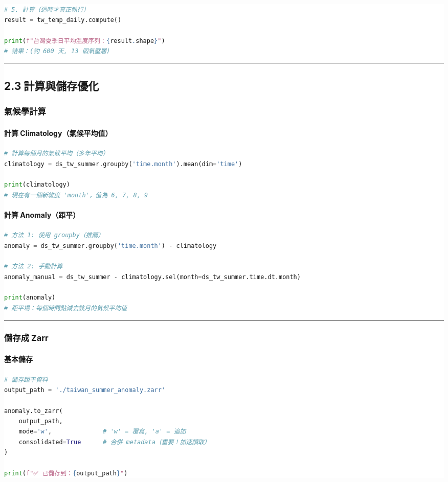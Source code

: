 ```python
# 5. 計算（這時才真正執行）
result = tw_temp_daily.compute()

print(f"台灣夏季日平均溫度序列：{result.shape}")
# 結果：(約 600 天, 13 個氣壓層)
```

---

## 2.3 計算與儲存優化

### 氣候學計算

#### 計算 Climatology（氣候平均值）

```python
# 計算每個月的氣候平均（多年平均）
climatology = ds_tw_summer.groupby('time.month').mean(dim='time')

print(climatology)
# 現在有一個新維度 'month'，值為 6, 7, 8, 9
```

#### 計算 Anomaly（距平）

```python
# 方法 1: 使用 groupby（推薦）
anomaly = ds_tw_summer.groupby('time.month') - climatology

# 方法 2: 手動計算
anomaly_manual = ds_tw_summer - climatology.sel(month=ds_tw_summer.time.dt.month)

print(anomaly)
# 距平場：每個時間點減去該月的氣候平均值
```

---

### 儲存成 Zarr

#### 基本儲存

```python
# 儲存距平資料
output_path = './taiwan_summer_anomaly.zarr'

anomaly.to_zarr(
    output_path,
    mode='w',              # 'w' = 覆寫, 'a' = 追加
    consolidated=True      # 合併 metadata（重要！加速讀取）
)

print(f"✅ 已儲存到：{output_path}")
```
